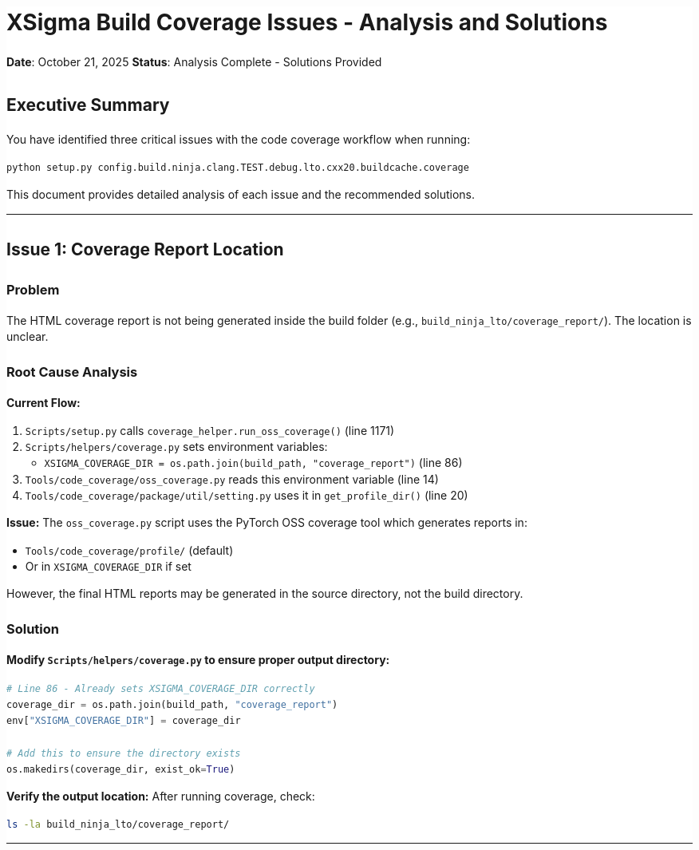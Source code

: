 # XSigma Build Coverage Issues - Analysis and Solutions

**Date**: October 21, 2025
**Status**: Analysis Complete - Solutions Provided

## Executive Summary

You have identified three critical issues with the code coverage workflow when running:
```bash
python setup.py config.build.ninja.clang.TEST.debug.lto.cxx20.buildcache.coverage
```

This document provides detailed analysis of each issue and the recommended solutions.

---

## Issue 1: Coverage Report Location

### Problem
The HTML coverage report is not being generated inside the build folder (e.g., `build_ninja_lto/coverage_report/`). The location is unclear.

### Root Cause Analysis

**Current Flow:**
1. `Scripts/setup.py` calls `coverage_helper.run_oss_coverage()` (line 1171)
2. `Scripts/helpers/coverage.py` sets environment variables:
   - `XSIGMA_COVERAGE_DIR = os.path.join(build_path, "coverage_report")` (line 86)
3. `Tools/code_coverage/oss_coverage.py` reads this environment variable (line 14)
4. `Tools/code_coverage/package/util/setting.py` uses it in `get_profile_dir()` (line 20)

**Issue:** The `oss_coverage.py` script uses the PyTorch OSS coverage tool which generates reports in:
- `Tools/code_coverage/profile/` (default)
- Or in `XSIGMA_COVERAGE_DIR` if set

However, the final HTML reports may be generated in the source directory, not the build directory.

### Solution

**Modify `Scripts/helpers/coverage.py` to ensure proper output directory:**

```python
# Line 86 - Already sets XSIGMA_COVERAGE_DIR correctly
coverage_dir = os.path.join(build_path, "coverage_report")
env["XSIGMA_COVERAGE_DIR"] = coverage_dir

# Add this to ensure the directory exists
os.makedirs(coverage_dir, exist_ok=True)
```

**Verify the output location:**
After running coverage, check:
```bash
ls -la build_ninja_lto/coverage_report/
```

---